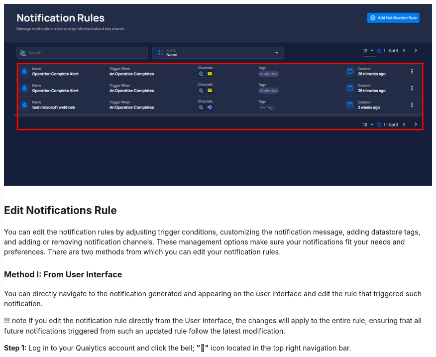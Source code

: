 ![notification-rules](../../../assets/notifications/manage-notifications/notification-rules-dark-6.png#only-dark)

## Edit Notifications Rule

You can edit the notification rules by adjusting trigger conditions, customizing the notification message, adding datastore tags, and adding or removing notification channels. These management options make sure your notifications fit your needs and preferences. There are two methods from which you can edit your notification rules.

### Method I: From User Interface

You can directly navigate to the notification generated and appearing on the user interface and edit the rule that triggered such notification. 

!!! note 
    If you edit the notification rule directly from the User Interface, the changes will apply to the entire rule, ensuring that all future notifications triggered from such an updated rule follow the latest modification.

**Step 1:** Log in to your Qualytics account and click the bell; **"🔔"** icon located in the top right navigation bar.
